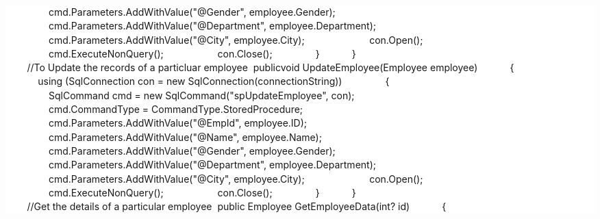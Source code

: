 &nbsp;&nbsp;&nbsp;&nbsp;&nbsp;&nbsp;&nbsp;&nbsp;&nbsp;&nbsp;&nbsp;&nbsp;&nbsp;&nbsp;&nbsp;&nbsp;cmd.Parameters.AddWithValue(<span class="cs__string">&quot;@Gender&quot;</span>,&nbsp;employee.Gender);&nbsp;&nbsp;&nbsp;
&nbsp;&nbsp;&nbsp;&nbsp;&nbsp;&nbsp;&nbsp;&nbsp;&nbsp;&nbsp;&nbsp;&nbsp;&nbsp;&nbsp;&nbsp;&nbsp;cmd.Parameters.AddWithValue(<span class="cs__string">&quot;@Department&quot;</span>,&nbsp;employee.Department);&nbsp;&nbsp;&nbsp;
&nbsp;&nbsp;&nbsp;&nbsp;&nbsp;&nbsp;&nbsp;&nbsp;&nbsp;&nbsp;&nbsp;&nbsp;&nbsp;&nbsp;&nbsp;&nbsp;cmd.Parameters.AddWithValue(<span class="cs__string">&quot;@City&quot;</span>,&nbsp;employee.City);&nbsp;&nbsp;&nbsp;
&nbsp;&nbsp;&nbsp;
&nbsp;&nbsp;&nbsp;&nbsp;&nbsp;&nbsp;&nbsp;&nbsp;&nbsp;&nbsp;&nbsp;&nbsp;&nbsp;&nbsp;&nbsp;&nbsp;con.Open();&nbsp;&nbsp;&nbsp;
&nbsp;&nbsp;&nbsp;&nbsp;&nbsp;&nbsp;&nbsp;&nbsp;&nbsp;&nbsp;&nbsp;&nbsp;&nbsp;&nbsp;&nbsp;&nbsp;cmd.ExecuteNonQuery();&nbsp;&nbsp;&nbsp;
&nbsp;&nbsp;&nbsp;&nbsp;&nbsp;&nbsp;&nbsp;&nbsp;&nbsp;&nbsp;&nbsp;&nbsp;&nbsp;&nbsp;&nbsp;&nbsp;con.Close();&nbsp;&nbsp;&nbsp;
&nbsp;&nbsp;&nbsp;&nbsp;&nbsp;&nbsp;&nbsp;&nbsp;&nbsp;&nbsp;&nbsp;&nbsp;}&nbsp;&nbsp;&nbsp;
&nbsp;&nbsp;&nbsp;&nbsp;&nbsp;&nbsp;&nbsp;&nbsp;}&nbsp;&nbsp;&nbsp;
&nbsp;&nbsp;&nbsp;
&nbsp;&nbsp;&nbsp;&nbsp;&nbsp;&nbsp;&nbsp;&nbsp;<span class="cs__com">//To&nbsp;Update&nbsp;the&nbsp;records&nbsp;of&nbsp;a&nbsp;particluar&nbsp;employee&nbsp;&nbsp;</span><span class="cs__keyword">public</span><span class="cs__keyword">void</span>&nbsp;UpdateEmployee(Employee&nbsp;employee)&nbsp;&nbsp;&nbsp;
&nbsp;&nbsp;&nbsp;&nbsp;&nbsp;&nbsp;&nbsp;&nbsp;{&nbsp;&nbsp;&nbsp;
&nbsp;&nbsp;&nbsp;&nbsp;&nbsp;&nbsp;&nbsp;&nbsp;&nbsp;&nbsp;&nbsp;&nbsp;<span class="cs__keyword">using</span>&nbsp;(SqlConnection&nbsp;con&nbsp;=&nbsp;<span class="cs__keyword">new</span>&nbsp;SqlConnection(connectionString))&nbsp;&nbsp;&nbsp;
&nbsp;&nbsp;&nbsp;&nbsp;&nbsp;&nbsp;&nbsp;&nbsp;&nbsp;&nbsp;&nbsp;&nbsp;{&nbsp;&nbsp;&nbsp;
&nbsp;&nbsp;&nbsp;&nbsp;&nbsp;&nbsp;&nbsp;&nbsp;&nbsp;&nbsp;&nbsp;&nbsp;&nbsp;&nbsp;&nbsp;&nbsp;SqlCommand&nbsp;cmd&nbsp;=&nbsp;<span class="cs__keyword">new</span>&nbsp;SqlCommand(<span class="cs__string">&quot;spUpdateEmployee&quot;</span>,&nbsp;con);&nbsp;&nbsp;&nbsp;
&nbsp;&nbsp;&nbsp;&nbsp;&nbsp;&nbsp;&nbsp;&nbsp;&nbsp;&nbsp;&nbsp;&nbsp;&nbsp;&nbsp;&nbsp;&nbsp;cmd.CommandType&nbsp;=&nbsp;CommandType.StoredProcedure;&nbsp;&nbsp;&nbsp;
&nbsp;&nbsp;&nbsp;
&nbsp;&nbsp;&nbsp;&nbsp;&nbsp;&nbsp;&nbsp;&nbsp;&nbsp;&nbsp;&nbsp;&nbsp;&nbsp;&nbsp;&nbsp;&nbsp;cmd.Parameters.AddWithValue(<span class="cs__string">&quot;@EmpId&quot;</span>,&nbsp;employee.ID);&nbsp;&nbsp;&nbsp;
&nbsp;&nbsp;&nbsp;&nbsp;&nbsp;&nbsp;&nbsp;&nbsp;&nbsp;&nbsp;&nbsp;&nbsp;&nbsp;&nbsp;&nbsp;&nbsp;cmd.Parameters.AddWithValue(<span class="cs__string">&quot;@Name&quot;</span>,&nbsp;employee.Name);&nbsp;&nbsp;&nbsp;
&nbsp;&nbsp;&nbsp;&nbsp;&nbsp;&nbsp;&nbsp;&nbsp;&nbsp;&nbsp;&nbsp;&nbsp;&nbsp;&nbsp;&nbsp;&nbsp;cmd.Parameters.AddWithValue(<span class="cs__string">&quot;@Gender&quot;</span>,&nbsp;employee.Gender);&nbsp;&nbsp;&nbsp;
&nbsp;&nbsp;&nbsp;&nbsp;&nbsp;&nbsp;&nbsp;&nbsp;&nbsp;&nbsp;&nbsp;&nbsp;&nbsp;&nbsp;&nbsp;&nbsp;cmd.Parameters.AddWithValue(<span class="cs__string">&quot;@Department&quot;</span>,&nbsp;employee.Department);&nbsp;&nbsp;&nbsp;
&nbsp;&nbsp;&nbsp;&nbsp;&nbsp;&nbsp;&nbsp;&nbsp;&nbsp;&nbsp;&nbsp;&nbsp;&nbsp;&nbsp;&nbsp;&nbsp;cmd.Parameters.AddWithValue(<span class="cs__string">&quot;@City&quot;</span>,&nbsp;employee.City);&nbsp;&nbsp;&nbsp;
&nbsp;&nbsp;&nbsp;
&nbsp;&nbsp;&nbsp;&nbsp;&nbsp;&nbsp;&nbsp;&nbsp;&nbsp;&nbsp;&nbsp;&nbsp;&nbsp;&nbsp;&nbsp;&nbsp;con.Open();&nbsp;&nbsp;&nbsp;
&nbsp;&nbsp;&nbsp;&nbsp;&nbsp;&nbsp;&nbsp;&nbsp;&nbsp;&nbsp;&nbsp;&nbsp;&nbsp;&nbsp;&nbsp;&nbsp;cmd.ExecuteNonQuery();&nbsp;&nbsp;&nbsp;
&nbsp;&nbsp;&nbsp;&nbsp;&nbsp;&nbsp;&nbsp;&nbsp;&nbsp;&nbsp;&nbsp;&nbsp;&nbsp;&nbsp;&nbsp;&nbsp;con.Close();&nbsp;&nbsp;&nbsp;
&nbsp;&nbsp;&nbsp;&nbsp;&nbsp;&nbsp;&nbsp;&nbsp;&nbsp;&nbsp;&nbsp;&nbsp;}&nbsp;&nbsp;&nbsp;
&nbsp;&nbsp;&nbsp;&nbsp;&nbsp;&nbsp;&nbsp;&nbsp;}&nbsp;&nbsp;&nbsp;
&nbsp;&nbsp;&nbsp;
&nbsp;&nbsp;&nbsp;&nbsp;&nbsp;&nbsp;&nbsp;&nbsp;<span class="cs__com">//Get&nbsp;the&nbsp;details&nbsp;of&nbsp;a&nbsp;particular&nbsp;employee&nbsp;&nbsp;</span><span class="cs__keyword">public</span>&nbsp;Employee&nbsp;GetEmployeeData(<span class="cs__keyword">int</span>?&nbsp;id)&nbsp;&nbsp;&nbsp;
&nbsp;&nbsp;&nbsp;&nbsp;&nbsp;&nbsp;&nbsp;&nbsp;{&nbsp;&nbsp;&nbsp;